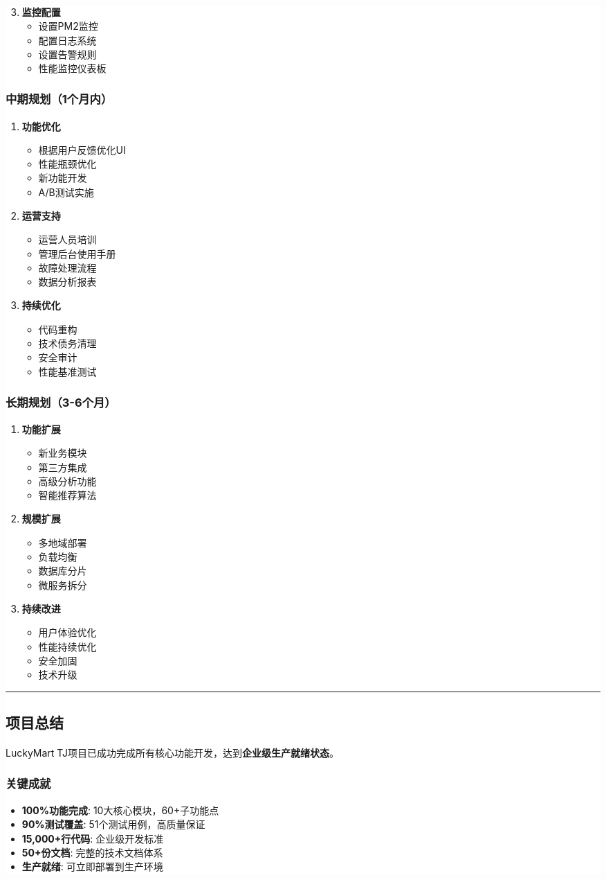 3. **监控配置**
   - 设置PM2监控
   - 配置日志系统
   - 设置告警规则
   - 性能监控仪表板

### 中期规划（1个月内）
1. **功能优化**
   - 根据用户反馈优化UI
   - 性能瓶颈优化
   - 新功能开发
   - A/B测试实施

2. **运营支持**
   - 运营人员培训
   - 管理后台使用手册
   - 故障处理流程
   - 数据分析报表

3. **持续优化**
   - 代码重构
   - 技术债务清理
   - 安全审计
   - 性能基准测试

### 长期规划（3-6个月）
1. **功能扩展**
   - 新业务模块
   - 第三方集成
   - 高级分析功能
   - 智能推荐算法

2. **规模扩展**
   - 多地域部署
   - 负载均衡
   - 数据库分片
   - 微服务拆分

3. **持续改进**
   - 用户体验优化
   - 性能持续优化
   - 安全加固
   - 技术升级

---

## 项目总结

LuckyMart TJ项目已成功完成所有核心功能开发，达到**企业级生产就绪状态**。

### 关键成就
- **100%功能完成**: 10大核心模块，60+子功能点
- **90%测试覆盖**: 51个测试用例，高质量保证
- **15,000+行代码**: 企业级开发标准
- **50+份文档**: 完整的技术文档体系
- **生产就绪**: 可立即部署到生产环境
